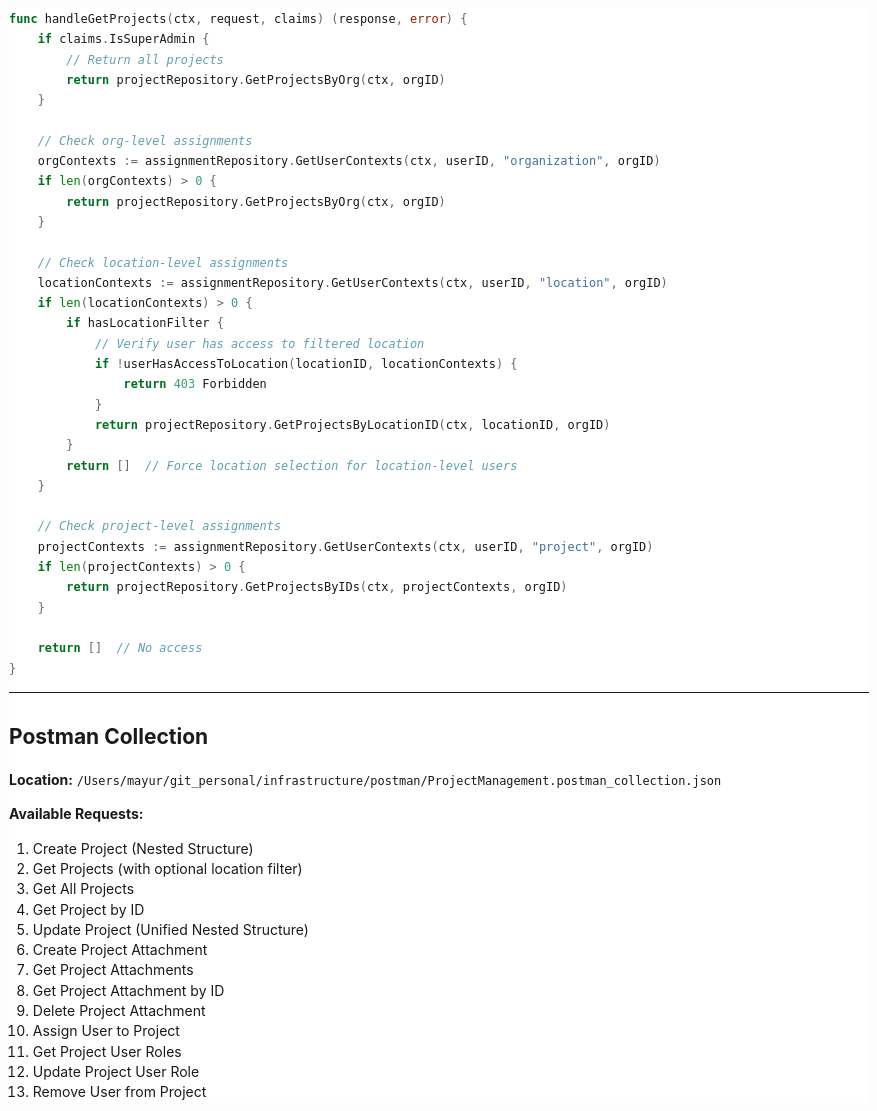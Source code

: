 ```go
func handleGetProjects(ctx, request, claims) (response, error) {
    if claims.IsSuperAdmin {
        // Return all projects
        return projectRepository.GetProjectsByOrg(ctx, orgID)
    }

    // Check org-level assignments
    orgContexts := assignmentRepository.GetUserContexts(ctx, userID, "organization", orgID)
    if len(orgContexts) > 0 {
        return projectRepository.GetProjectsByOrg(ctx, orgID)
    }

    // Check location-level assignments
    locationContexts := assignmentRepository.GetUserContexts(ctx, userID, "location", orgID)
    if len(locationContexts) > 0 {
        if hasLocationFilter {
            // Verify user has access to filtered location
            if !userHasAccessToLocation(locationID, locationContexts) {
                return 403 Forbidden
            }
            return projectRepository.GetProjectsByLocationID(ctx, locationID, orgID)
        }
        return []  // Force location selection for location-level users
    }

    // Check project-level assignments
    projectContexts := assignmentRepository.GetUserContexts(ctx, userID, "project", orgID)
    if len(projectContexts) > 0 {
        return projectRepository.GetProjectsByIDs(ctx, projectContexts, orgID)
    }

    return []  // No access
}
```

---

## Postman Collection

**Location:** `/Users/mayur/git_personal/infrastructure/postman/ProjectManagement.postman_collection.json`

**Available Requests:**
1. Create Project (Nested Structure)
2. Get Projects (with optional location filter)
3. Get All Projects
4. Get Project by ID
5. Update Project (Unified Nested Structure)
6. Create Project Attachment
7. Get Project Attachments
8. Get Project Attachment by ID
9. Delete Project Attachment
10. Assign User to Project
11. Get Project User Roles
12. Update Project User Role
13. Remove User from Project
